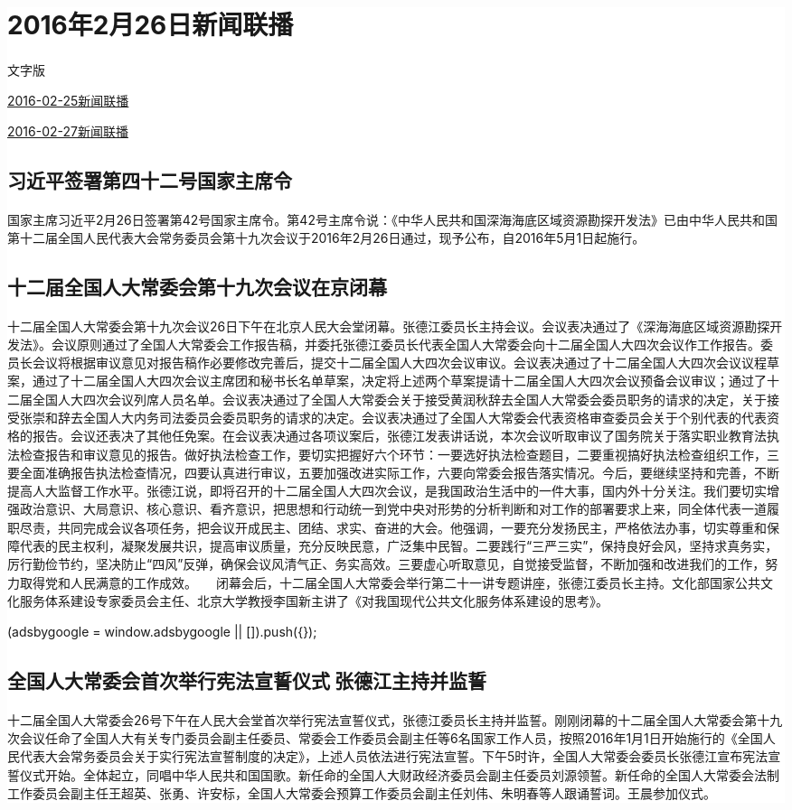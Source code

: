 







# 2016年2月26日新闻联播
 文字版








[2016-02-25新闻联播](/xinwenlianbo/20160225)


[2016-02-27新闻联播](/xinwenlianbo/20160227)





## 习近平签署第四十二号国家主席令


国家主席习近平2月26日签署第42号国家主席令。第42号主席令说：《中华人民共和国深海海底区域资源勘探开发法》已由中华人民共和国第十二届全国人民代表大会常务委员会第十九次会议于2016年2月26日通过，现予公布，自2016年5月1日起施行。


## 十二届全国人大常委会第十九次会议在京闭幕


十二届全国人大常委会第十九次会议26日下午在北京人民大会堂闭幕。张德江委员长主持会议。会议表决通过了《深海海底区域资源勘探开发法》。会议原则通过了全国人大常委会工作报告稿，并委托张德江委员长代表全国人大常委会向十二届全国人大四次会议作工作报告。委员长会议将根据审议意见对报告稿作必要修改完善后，提交十二届全国人大四次会议审议。会议表决通过了十二届全国人大四次会议议程草案，通过了十二届全国人大四次会议主席团和秘书长名单草案，决定将上述两个草案提请十二届全国人大四次会议预备会议审议；通过了十二届全国人大四次会议列席人员名单。会议表决通过了全国人大常委会关于接受黄润秋辞去全国人大常委会委员职务的请求的决定，关于接受张崇和辞去全国人大内务司法委员会委员职务的请求的决定。会议表决通过了全国人大常委会代表资格审查委员会关于个别代表的代表资格的报告。会议还表决了其他任免案。在会议表决通过各项议案后，张德江发表讲话说，本次会议听取审议了国务院关于落实职业教育法执法检查报告和审议意见的报告。做好执法检查工作，要切实把握好六个环节：一要选好执法检查题目，二要重视搞好执法检查组织工作，三要全面准确报告执法检查情况，四要认真进行审议，五要加强改进实际工作，六要向常委会报告落实情况。今后，要继续坚持和完善，不断提高人大监督工作水平。张德江说，即将召开的十二届全国人大四次会议，是我国政治生活中的一件大事，国内外十分关注。我们要切实增强政治意识、大局意识、核心意识、看齐意识，把思想和行动统一到党中央对形势的分析判断和对工作的部署要求上来，同全体代表一道履职尽责，共同完成会议各项任务，把会议开成民主、团结、求实、奋进的大会。他强调，一要充分发扬民主，严格依法办事，切实尊重和保障代表的民主权利，凝聚发展共识，提高审议质量，充分反映民意，广泛集中民智。二要践行“三严三实”，保持良好会风，坚持求真务实，厉行勤俭节约，坚决防止“四风”反弹，确保会议风清气正、务实高效。三要虚心听取意见，自觉接受监督，不断加强和改进我们的工作，努力取得党和人民满意的工作成效。　　闭幕会后，十二届全国人大常委会举行第二十一讲专题讲座，张德江委员长主持。文化部国家公共文化服务体系建设专家委员会主任、北京大学教授李国新主讲了《对我国现代公共文化服务体系建设的思考》。





 (adsbygoogle = window.adsbygoogle || []).push({});

 
## 全国人大常委会首次举行宪法宣誓仪式 张德江主持并监誓


十二届全国人大常委会26号下午在人民大会堂首次举行宪法宣誓仪式，张德江委员长主持并监誓。刚刚闭幕的十二届全国人大常委会第十九次会议任命了全国人大有关专门委员会副主任委员、常委会工作委员会副主任等6名国家工作人员，按照2016年1月1日开始施行的《全国人民代表大会常务委员会关于实行宪法宣誓制度的决定》，上述人员依法进行宪法宣誓。下午5时许，全国人大常委会委员长张德江宣布宪法宣誓仪式开始。全体起立，同唱中华人民共和国国歌。新任命的全国人大财政经济委员会副主任委员刘源领誓。新任命的全国人大常委会法制工作委员会副主任王超英、张勇、许安标，全国人大常委会预算工作委员会副主任刘伟、朱明春等人跟诵誓词。王晨参加仪式。

